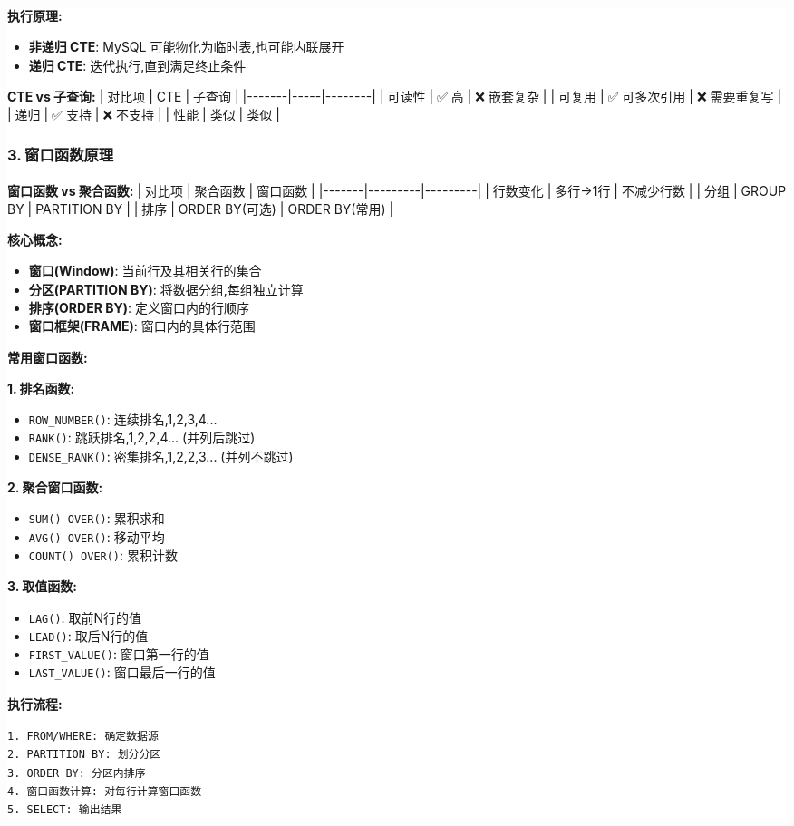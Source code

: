 **执行原理:**
- **非递归 CTE**: MySQL 可能物化为临时表,也可能内联展开
- **递归 CTE**: 迭代执行,直到满足终止条件

**CTE vs 子查询:**
| 对比项 | CTE | 子查询 |
|-------|-----|--------|
| 可读性 | ✅ 高 | ❌ 嵌套复杂 |
| 可复用 | ✅ 可多次引用 | ❌ 需要重复写 |
| 递归 | ✅ 支持 | ❌ 不支持 |
| 性能 | 类似 | 类似 |

### 3. 窗口函数原理

**窗口函数 vs 聚合函数:**
| 对比项 | 聚合函数 | 窗口函数 |
|-------|---------|---------|
| 行数变化 | 多行→1行 | 不减少行数 |
| 分组 | GROUP BY | PARTITION BY |
| 排序 | ORDER BY(可选) | ORDER BY(常用) |

**核心概念:**
- **窗口(Window)**: 当前行及其相关行的集合
- **分区(PARTITION BY)**: 将数据分组,每组独立计算
- **排序(ORDER BY)**: 定义窗口内的行顺序
- **窗口框架(FRAME)**: 窗口内的具体行范围

**常用窗口函数:**

**1. 排名函数:**
- `ROW_NUMBER()`: 连续排名,1,2,3,4...
- `RANK()`: 跳跃排名,1,2,2,4... (并列后跳过)
- `DENSE_RANK()`: 密集排名,1,2,2,3... (并列不跳过)

**2. 聚合窗口函数:**
- `SUM() OVER()`: 累积求和
- `AVG() OVER()`: 移动平均
- `COUNT() OVER()`: 累积计数

**3. 取值函数:**
- `LAG()`: 取前N行的值
- `LEAD()`: 取后N行的值
- `FIRST_VALUE()`: 窗口第一行的值
- `LAST_VALUE()`: 窗口最后一行的值

**执行流程:**
```
1. FROM/WHERE: 确定数据源
2. PARTITION BY: 划分分区
3. ORDER BY: 分区内排序
4. 窗口函数计算: 对每行计算窗口函数
5. SELECT: 输出结果
```
